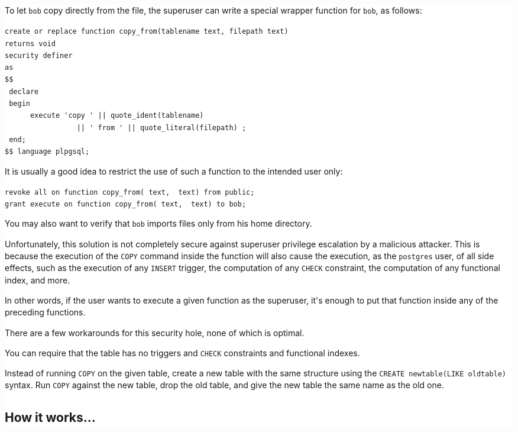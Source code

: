 
To let `bob` copy directly from the file, the superuser can
write a special wrapper function for `bob`, as follows:


```
create or replace function copy_from(tablename text, filepath text) 
returns void 
security definer 
as 
$$ 
 declare 
 begin 
      execute 'copy ' || quote_ident(tablename) 
                 || ' from ' || quote_literal(filepath) ; 
 end; 
$$ language plpgsql;
```


It is usually a good idea to restrict the use of such a function to the
intended user only:


```
revoke all on function copy_from( text,  text) from public; 
grant execute on function copy_from( text,  text) to bob;
```


You may also want to verify that `bob` imports files only from
his home directory.

Unfortunately, this solution is not completely
secure against superuser privilege escalation by a malicious attacker.
This is because the execution of the `COPY` command inside the
function will also cause the execution, as the `postgres`
user, of all side effects, such as the execution of any
`INSERT` trigger, the computation of any `CHECK`
constraint, the computation of any functional index, and more.

In other words, if the user wants to execute a given function as the
superuser, it\'s enough to put that function inside any of the preceding
functions.

There are a few workarounds for this security hole, none of which is
optimal.

You can require that the table has no triggers and `CHECK`
constraints and functional indexes.

Instead of running `COPY` on the given table, create a new
table with the same structure using the
`CREATE newtable(LIKE oldtable)` syntax. Run `COPY`
against the new table, drop the old table, and give the new table the
same name as the old one.



How it works...
---------------
